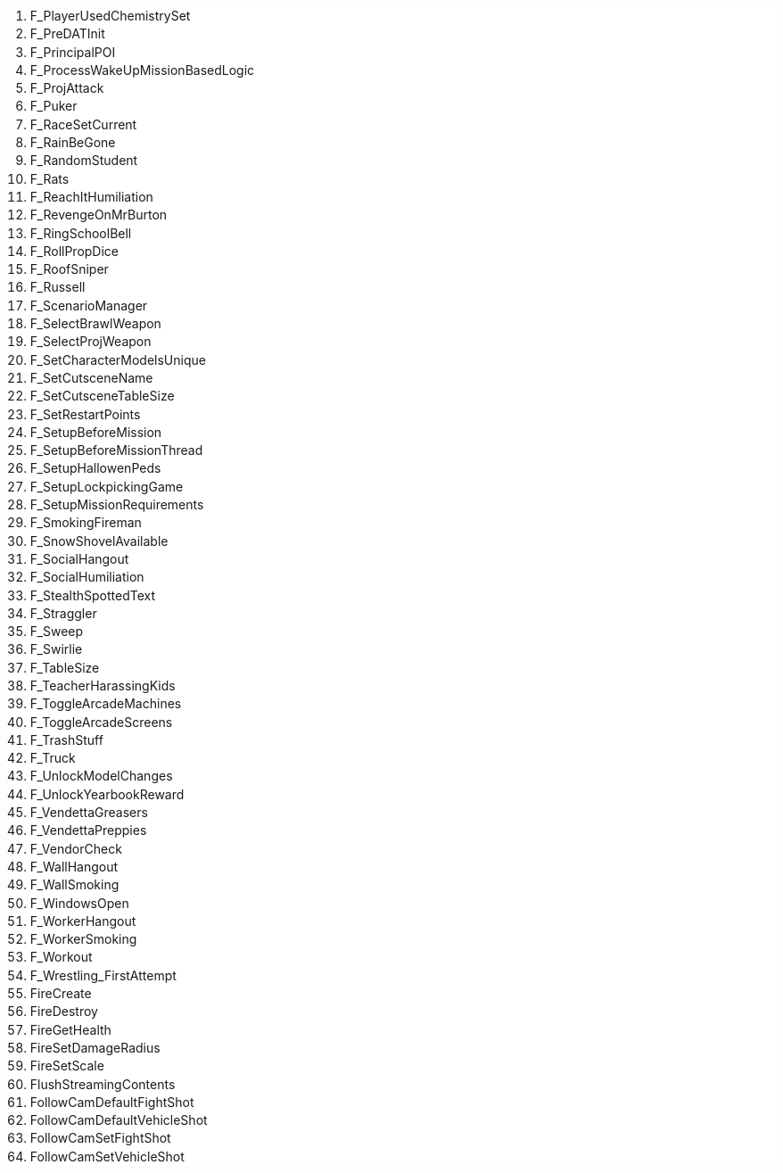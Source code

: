 1. F_PlayerUsedChemistrySet
1. F_PreDATInit
1. F_PrincipalPOI
1. F_ProcessWakeUpMissionBasedLogic
1. F_ProjAttack
1. F_Puker
1. F_RaceSetCurrent
1. F_RainBeGone
1. F_RandomStudent
1. F_Rats
1. F_ReachItHumiliation
1. F_RevengeOnMrBurton
1. F_RingSchoolBell
1. F_RollPropDice
1. F_RoofSniper
1. F_Russell
1. F_ScenarioManager
1. F_SelectBrawlWeapon
1. F_SelectProjWeapon
1. F_SetCharacterModelsUnique
1. F_SetCutsceneName
1. F_SetCutsceneTableSize
1. F_SetRestartPoints
1. F_SetupBeforeMission
1. F_SetupBeforeMissionThread
1. F_SetupHallowenPeds
1. F_SetupLockpickingGame
1. F_SetupMissionRequirements
1. F_SmokingFireman
1. F_SnowShovelAvailable
1. F_SocialHangout
1. F_SocialHumiliation
1. F_StealthSpottedText
1. F_Straggler
1. F_Sweep
1. F_Swirlie
1. F_TableSize
1. F_TeacherHarassingKids
1. F_ToggleArcadeMachines
1. F_ToggleArcadeScreens
1. F_TrashStuff
1. F_Truck
1. F_UnlockModelChanges
1. F_UnlockYearbookReward
1. F_VendettaGreasers
1. F_VendettaPreppies
1. F_VendorCheck
1. F_WallHangout
1. F_WallSmoking
1. F_WindowsOpen
1. F_WorkerHangout
1. F_WorkerSmoking
1. F_Workout
1. F_Wrestling_FirstAttempt
1. FireCreate
1. FireDestroy
1. FireGetHealth
1. FireSetDamageRadius
1. FireSetScale
1. FlushStreamingContents
1. FollowCamDefaultFightShot
1. FollowCamDefaultVehicleShot
1. FollowCamSetFightShot
1. FollowCamSetVehicleShot